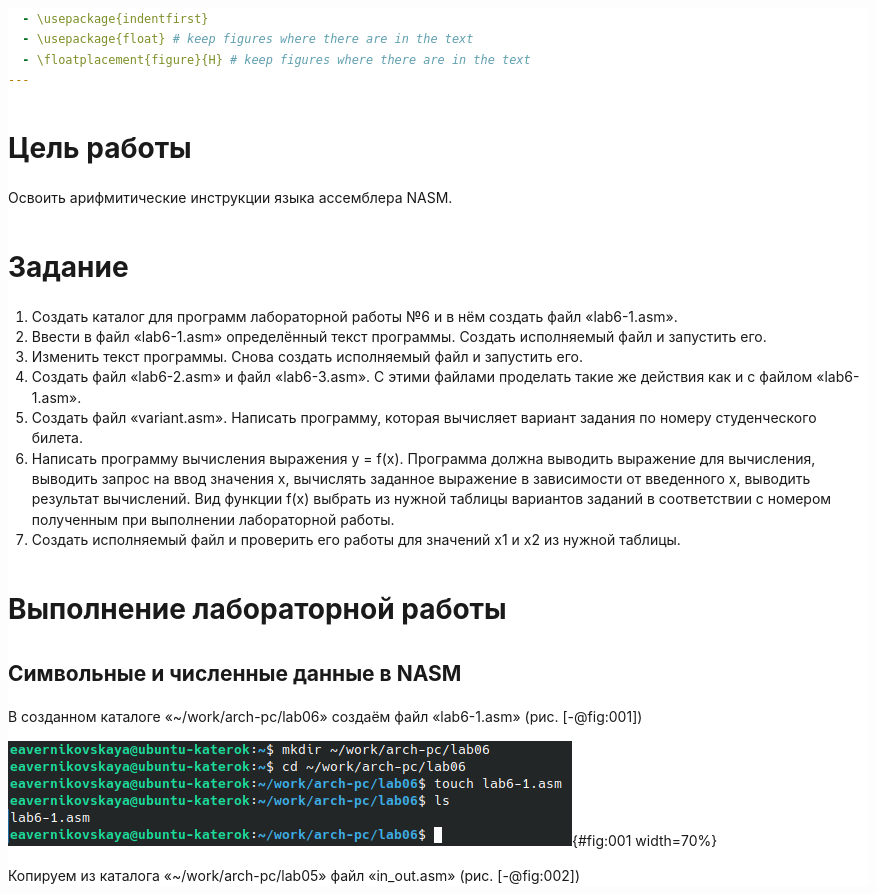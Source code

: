 ```yaml
  - \usepackage{indentfirst}
  - \usepackage{float} # keep figures where there are in the text
  - \floatplacement{figure}{H} # keep figures where there are in the text
---
```


# Цель работы

Освоить арифмитические инструкции языка ассемблера NASM.

# Задание

1. Создать каталог для программ лабораторной работы №6 и в нём создать файл «lab6-1.asm».
2. Ввести в файл «lab6-1.asm» определённый текст программы. Создать исполняемый файл и запустить его.
3. Изменить текст программы. Снова создать исполняемый файл и запустить его.
4. Создать файл «lab6-2.asm» и файл «lab6-3.asm». С этими файлами проделать такие же действия как и с файлом «lab6-1.asm».
5. Создать файл «variant.asm». Написать программу, которая вычисляет вариант задания по номеру студенческого билета.
6. Написать программу вычисления выражения y = f(x). Программа должна выводить выражение для вычисления, выводить запрос на ввод значения x, вычислять заданное выражение в зависимости от введенного x, выводить результат вычислений. Вид функции f(x) выбрать из нужной таблицы вариантов заданий в соответствии с номером полученным при выполнении лабораторной работы. 
7. Создать исполняемый файл и проверить его работы для значений x1 и x2 из нужной таблицы.

# Выполнение лабораторной работы

## Символьные и численные данные в NASM

В созданном каталоге «~/work/arch-pc/lab06» создаём файл «lab6-1.asm» (рис. [-@fig:001])

![Срздание первого файла](image/лаба6_1.png){#fig:001 width=70%}

Копируем из каталога «~/work/arch-pc/lab05» файл «in_out.asm» (рис. [-@fig:002])
